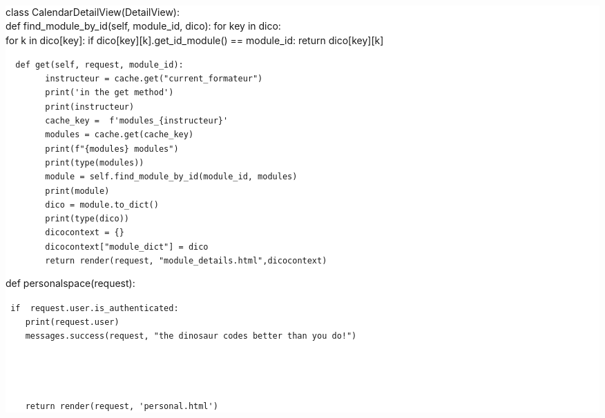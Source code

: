   
class CalendarDetailView(DetailView):    
      def find_module_by_id(self, module_id, dico): 
          for key in dico:                
              for k in dico[key]:
                  if dico[key][k].get_id_module() == module_id: 
                      return  dico[key][k]  
                   
      def get(self, request, module_id): 
            instructeur = cache.get("current_formateur") 
            print('in the get method')
            print(instructeur)
            cache_key =  f'modules_{instructeur}'      
            modules = cache.get(cache_key)  
            print(f"{modules} modules")
            print(type(modules))       
            module = self.find_module_by_id(module_id, modules)    
            print(module)       
            dico = module.to_dict()    
            print(type(dico))       
            dicocontext = {}       
            dicocontext["module_dict"] = dico       
            return render(request, "module_details.html",dicocontext)     


def personalspace(request):
     
     if  request.user.is_authenticated:
        print(request.user)
        messages.success(request, "the dinosaur codes better than you do!")

      
        
        
        return render(request, 'personal.html')
     
          
          
             
             

         
         
